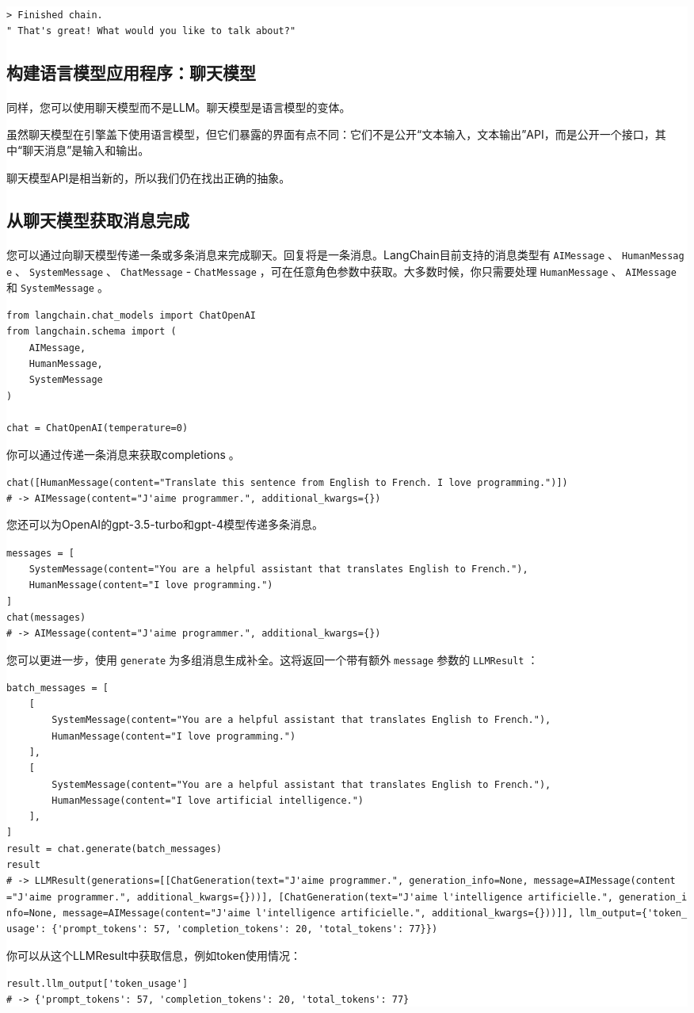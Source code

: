 ```pycon
> Finished chain.
" That's great! What would you like to talk about?"
```

## 构建语言模型应用程序：聊天模型 
同样，您可以使用聊天模型而不是LLM。聊天模型是语言模型的变体。

虽然聊天模型在引擎盖下使用语言模型，但它们暴露的界面有点不同：它们不是公开“文本输入，文本输出”API，而是公开一个接口，其中“聊天消息”是输入和输出。

聊天模型API是相当新的，所以我们仍在找出正确的抽象。

## 从聊天模型获取消息完成 
您可以通过向聊天模型传递一条或多条消息来完成聊天。回复将是一条消息。LangChain目前支持的消息类型有 `AIMessage` 、 `HumanMessage` 、 `SystemMessage` 、 `ChatMessage` - `ChatMessage` ，可在任意角色参数中获取。大多数时候，你只需要处理 `HumanMessage` 、 `AIMessage` 和 `SystemMessage` 。
```pycon
from langchain.chat_models import ChatOpenAI
from langchain.schema import (
    AIMessage,
    HumanMessage,
    SystemMessage
)

chat = ChatOpenAI(temperature=0)
```
你可以通过传递一条消息来获取completions 。
```pycon
chat([HumanMessage(content="Translate this sentence from English to French. I love programming.")])
# -> AIMessage(content="J'aime programmer.", additional_kwargs={})
```

您还可以为OpenAI的gpt-3.5-turbo和gpt-4模型传递多条消息。

```pycon
messages = [
    SystemMessage(content="You are a helpful assistant that translates English to French."),
    HumanMessage(content="I love programming.")
]
chat(messages)
# -> AIMessage(content="J'aime programmer.", additional_kwargs={})
```

您可以更进一步，使用 `generate` 为多组消息生成补全。这将返回一个带有额外 `message` 参数的 `LLMResult` ：
```pycon
batch_messages = [
    [
        SystemMessage(content="You are a helpful assistant that translates English to French."),
        HumanMessage(content="I love programming.")
    ],
    [
        SystemMessage(content="You are a helpful assistant that translates English to French."),
        HumanMessage(content="I love artificial intelligence.")
    ],
]
result = chat.generate(batch_messages)
result
# -> LLMResult(generations=[[ChatGeneration(text="J'aime programmer.", generation_info=None, message=AIMessage(content="J'aime programmer.", additional_kwargs={}))], [ChatGeneration(text="J'aime l'intelligence artificielle.", generation_info=None, message=AIMessage(content="J'aime l'intelligence artificielle.", additional_kwargs={}))]], llm_output={'token_usage': {'prompt_tokens': 57, 'completion_tokens': 20, 'total_tokens': 77}})
```
你可以从这个LLMResult中获取信息，例如token使用情况：
```pycon
result.llm_output['token_usage']
# -> {'prompt_tokens': 57, 'completion_tokens': 20, 'total_tokens': 77}
```